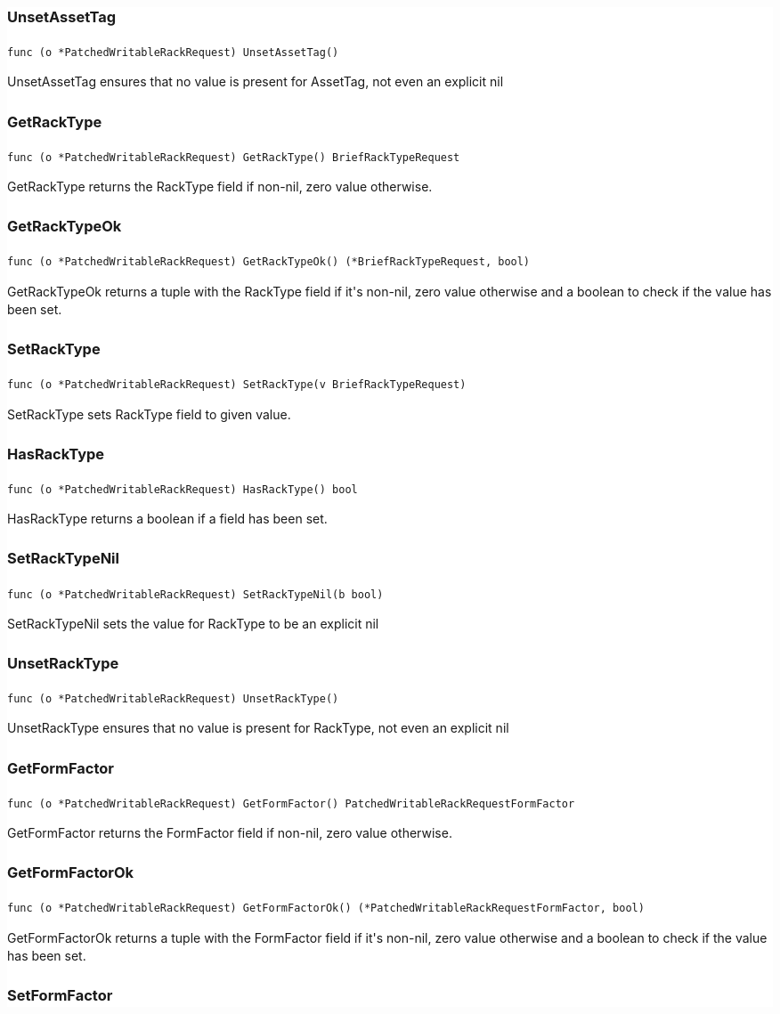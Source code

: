 ### UnsetAssetTag
`func (o *PatchedWritableRackRequest) UnsetAssetTag()`

UnsetAssetTag ensures that no value is present for AssetTag, not even an explicit nil
### GetRackType

`func (o *PatchedWritableRackRequest) GetRackType() BriefRackTypeRequest`

GetRackType returns the RackType field if non-nil, zero value otherwise.

### GetRackTypeOk

`func (o *PatchedWritableRackRequest) GetRackTypeOk() (*BriefRackTypeRequest, bool)`

GetRackTypeOk returns a tuple with the RackType field if it's non-nil, zero value otherwise
and a boolean to check if the value has been set.

### SetRackType

`func (o *PatchedWritableRackRequest) SetRackType(v BriefRackTypeRequest)`

SetRackType sets RackType field to given value.

### HasRackType

`func (o *PatchedWritableRackRequest) HasRackType() bool`

HasRackType returns a boolean if a field has been set.

### SetRackTypeNil

`func (o *PatchedWritableRackRequest) SetRackTypeNil(b bool)`

 SetRackTypeNil sets the value for RackType to be an explicit nil

### UnsetRackType
`func (o *PatchedWritableRackRequest) UnsetRackType()`

UnsetRackType ensures that no value is present for RackType, not even an explicit nil
### GetFormFactor

`func (o *PatchedWritableRackRequest) GetFormFactor() PatchedWritableRackRequestFormFactor`

GetFormFactor returns the FormFactor field if non-nil, zero value otherwise.

### GetFormFactorOk

`func (o *PatchedWritableRackRequest) GetFormFactorOk() (*PatchedWritableRackRequestFormFactor, bool)`

GetFormFactorOk returns a tuple with the FormFactor field if it's non-nil, zero value otherwise
and a boolean to check if the value has been set.

### SetFormFactor
